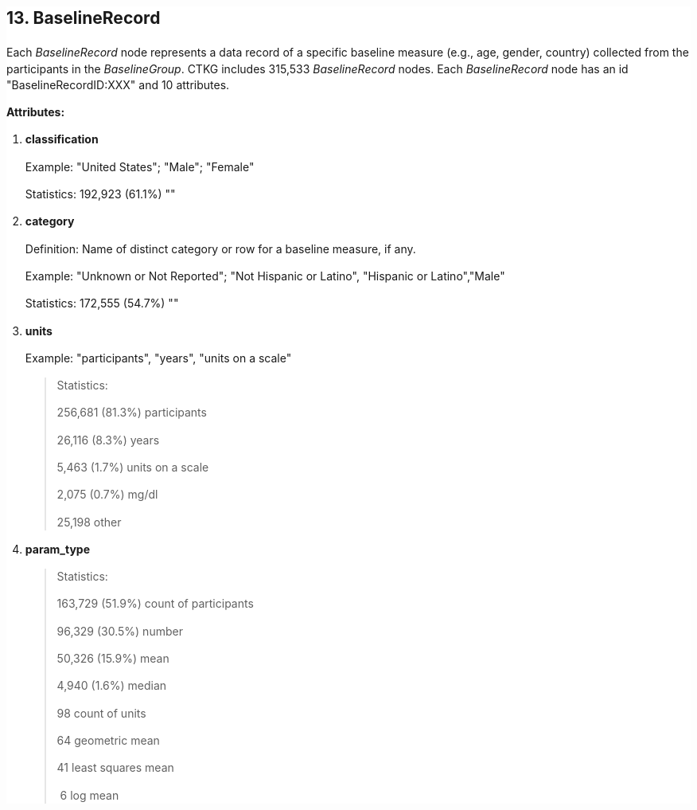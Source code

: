 
## 13. BaselineRecord

Each *BaselineRecord* node represents a data record of a specific baseline measure (e.g., age, gender, country) collected from the participants in the *BaselineGroup*. CTKG includes 315,533 *BaselineRecord* nodes. Each *BaselineRecord* node has an id "BaselineRecordID:XXX" and 10 attributes.


**Attributes:**

1. **classification**

   Example: "United States"; "Male"; "Female"

   Statistics:  192,923         (61.1%)           ""
   
2. **category**

   Definition: Name of distinct category or row for a baseline measure, if any.

   Example:  "Unknown or Not Reported"; "Not Hispanic or Latino", "Hispanic or Latino","Male"

   Statistics:  172,555          (54.7%)          ""
   
3. **units**

   Example: "participants", "years", "units on a scale"

   > Statistics:
   >
   > 256,681          (81.3%)          participants
   >
   > 26,116            (8.3%)           years
   >
   >  5,463            (1.7%)           units on a scale
   >
   >  2,075            (0.7%)           mg/dl
   >
   > 25,198     other

4. **param_type**

   > Statistics:
   >
   > 163,729          (51.9%)           count of participants
   >
   > 96,329          (30.5%)           number
   >
   > 50,326          (15.9%)           mean
   >
   >  4,940            (1.6%)           median
   >
   >    98                                  count of units
   >
   >    64                                  geometric mean
   >
   >    41                                  least squares mean
   >
   > ​    6                                   log mean
